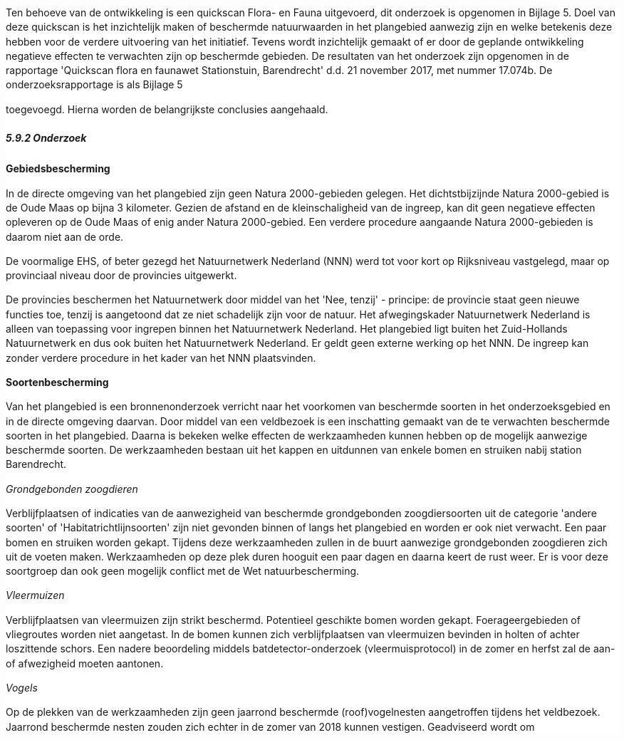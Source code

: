 Ten behoeve van de ontwikkeling is een quickscan Flora\- en Fauna uitgevoerd, dit onderzoek is opgenomen in Bijlage 5. Doel van deze quickscan is het inzichtelijk maken of beschermde natuurwaarden in het plangebied aanwezig zijn en welke betekenis deze hebben voor de verdere uitvoering van het initiatief. Tevens wordt inzichtelijk gemaakt of er door de geplande ontwikkeling negatieve effecten te verwachten zijn op beschermde gebieden. De resultaten van het onderzoek zijn opgenomen in de rapportage 'Quickscan flora en faunawet Stationstuin, Barendrecht' d.d. 21 november 2017, met nummer 17\.074b. De onderzoeksrapportage is als Bijlage 5

toegevoegd. Hierna worden de belangrijkste conclusies aangehaald.

##### 5\.9\.2 Onderzoek

**Gebiedsbescherming**

In de directe omgeving van het plangebied zijn geen Natura 2000\-gebieden gelegen. Het dichtstbijzijnde Natura 2000\-gebied is de Oude Maas op bijna 3 kilometer. Gezien de afstand en de kleinschaligheid van de ingreep, kan dit geen negatieve effecten opleveren op de Oude Maas of enig ander Natura 2000\-gebied. Een verdere procedure aangaande Natura 2000\-gebieden is daarom niet aan de orde.

De voormalige EHS, of beter gezegd het Natuurnetwerk Nederland (NNN) werd tot voor kort op Rijksniveau vastgelegd, maar op provinciaal niveau door de provincies uitgewerkt.

De provincies beschermen het Natuurnetwerk door middel van het 'Nee, tenzij' \- principe: de provincie staat geen nieuwe functies toe, tenzij is aangetoond dat ze niet schadelijk zijn voor de natuur. Het afwegingskader Natuurnetwerk Nederland is alleen van toepassing voor ingrepen binnen het Natuurnetwerk Nederland. Het plangebied ligt buiten het Zuid\-Hollands Natuurnetwerk en dus ook buiten het Natuurnetwerk Nederland. Er geldt geen externe werking op het NNN. De ingreep kan zonder verdere procedure in het kader van het NNN plaatsvinden.

**Soortenbescherming**

Van het plangebied is een bronnenonderzoek verricht naar het voorkomen van beschermde soorten in het onderzoeksgebied en in de directe omgeving daarvan. Door middel van een veldbezoek is een inschatting gemaakt van de te verwachten beschermde soorten in het plangebied. Daarna is bekeken welke effecten de werkzaamheden kunnen hebben op de mogelijk aanwezige beschermde soorten. De werkzaamheden bestaan uit het kappen en uitdunnen van enkele bomen en struiken nabij station Barendrecht.

*Grondgebonden zoogdieren*

Verblijfplaatsen of indicaties van de aanwezigheid van beschermde grondgebonden zoogdiersoorten uit de categorie 'andere soorten' of 'Habitatrichtlijnsoorten' zijn niet gevonden binnen of langs het plangebied en worden er ook niet verwacht. Een paar bomen en struiken worden gekapt. Tijdens deze werkzaamheden zullen in de buurt aanwezige grondgebonden zoogdieren zich uit de voeten maken. Werkzaamheden op deze plek duren hooguit een paar dagen en daarna keert de rust weer. Er is voor deze soortgroep dan ook geen mogelijk conflict met de Wet natuurbescherming.

*Vleermuizen*

Verblijfplaatsen van vleermuizen zijn strikt beschermd. Potentieel geschikte bomen worden gekapt. Foerageergebieden of vliegroutes worden niet aangetast. In de bomen kunnen zich verblijfplaatsen van vleermuizen bevinden in holten of achter loszittende schors. Een nadere beoordeling middels batdetector\-onderzoek (vleermuisprotocol) in de zomer en herfst zal de aan\- of afwezigheid moeten aantonen.

*Vogels*

Op de plekken van de werkzaamheden zijn geen jaarrond beschermde (roof)vogelnesten aangetroffen tijdens het veldbezoek. Jaarrond beschermde nesten zouden zich echter in de zomer van 2018 kunnen vestigen. Geadviseerd wordt om
